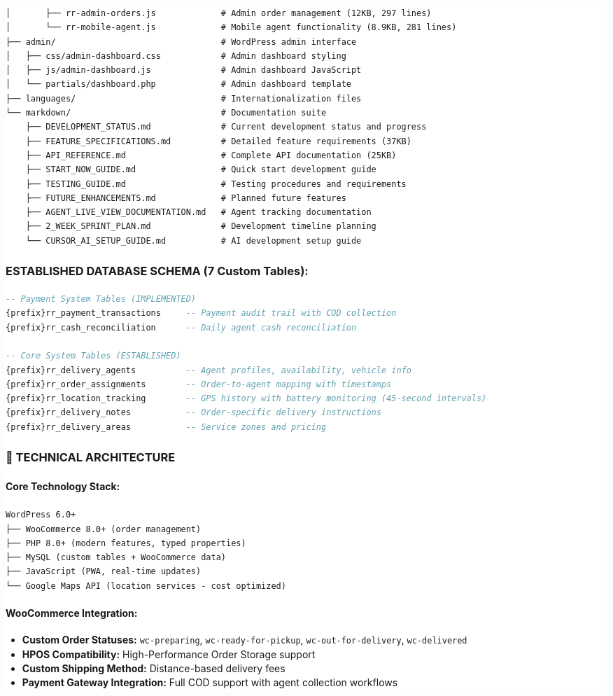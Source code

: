 ```
│       ├── rr-admin-orders.js             # Admin order management (12KB, 297 lines)
│       └── rr-mobile-agent.js             # Mobile agent functionality (8.9KB, 281 lines)
├── admin/                                 # WordPress admin interface
│   ├── css/admin-dashboard.css            # Admin dashboard styling
│   ├── js/admin-dashboard.js              # Admin dashboard JavaScript
│   └── partials/dashboard.php             # Admin dashboard template
├── languages/                             # Internationalization files
└── markdown/                              # Documentation suite
    ├── DEVELOPMENT_STATUS.md              # Current development status and progress
    ├── FEATURE_SPECIFICATIONS.md          # Detailed feature requirements (37KB)
    ├── API_REFERENCE.md                   # Complete API documentation (25KB)
    ├── START_NOW_GUIDE.md                 # Quick start development guide
    ├── TESTING_GUIDE.md                   # Testing procedures and requirements
    ├── FUTURE_ENHANCEMENTS.md             # Planned future features
    ├── AGENT_LIVE_VIEW_DOCUMENTATION.md   # Agent tracking documentation
    ├── 2_WEEK_SPRINT_PLAN.md              # Development timeline planning
    └── CURSOR_AI_SETUP_GUIDE.md           # AI development setup guide
```

### **ESTABLISHED DATABASE SCHEMA (7 Custom Tables):**
```sql
-- Payment System Tables (IMPLEMENTED)
{prefix}rr_payment_transactions     -- Payment audit trail with COD collection
{prefix}rr_cash_reconciliation      -- Daily agent cash reconciliation

-- Core System Tables (ESTABLISHED)
{prefix}rr_delivery_agents          -- Agent profiles, availability, vehicle info
{prefix}rr_order_assignments        -- Order-to-agent mapping with timestamps
{prefix}rr_location_tracking        -- GPS history with battery monitoring (45-second intervals)
{prefix}rr_delivery_notes           -- Order-specific delivery instructions
{prefix}rr_delivery_areas           -- Service zones and pricing
```

### 🔧 TECHNICAL ARCHITECTURE

#### Core Technology Stack:
```
WordPress 6.0+ 
├── WooCommerce 8.0+ (order management)
├── PHP 8.0+ (modern features, typed properties)
├── MySQL (custom tables + WooCommerce data)
├── JavaScript (PWA, real-time updates)
└── Google Maps API (location services - cost optimized)
```

#### WooCommerce Integration:
- **Custom Order Statuses:** `wc-preparing`, `wc-ready-for-pickup`, `wc-out-for-delivery`, `wc-delivered`
- **HPOS Compatibility:** High-Performance Order Storage support
- **Custom Shipping Method:** Distance-based delivery fees
- **Payment Gateway Integration:** Full COD support with agent collection workflows
